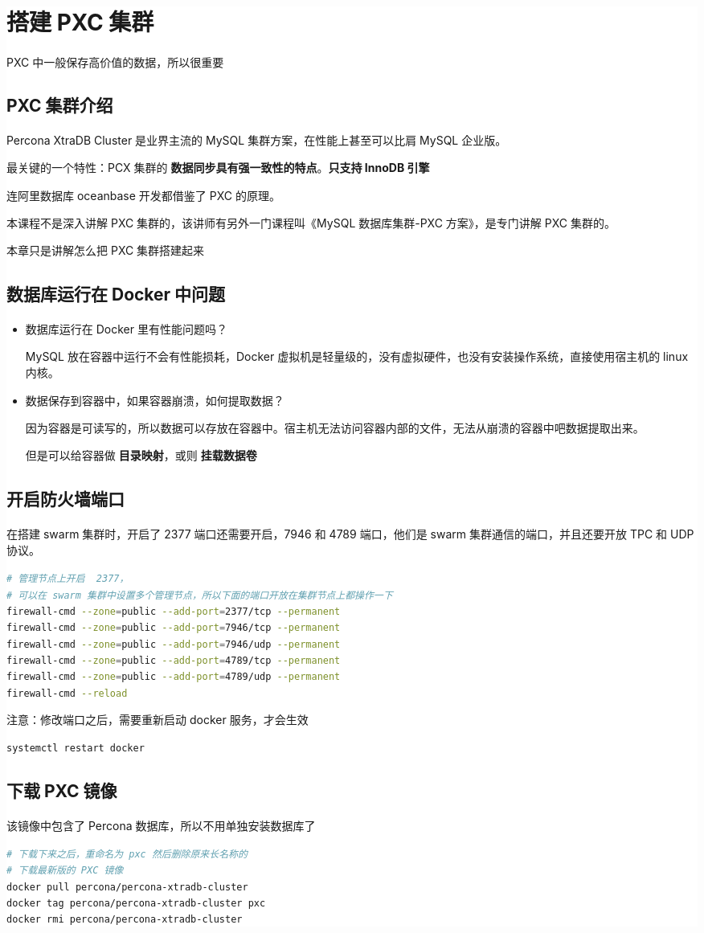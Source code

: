 # 搭建 PXC 集群

PXC 中一般保存高价值的数据，所以很重要

## PXC 集群介绍

Percona XtraDB Cluster 是业界主流的 MySQL 集群方案，在性能上甚至可以比肩 MySQL 企业版。

最关键的一个特性：PCX 集群的 **数据同步具有强一致性的特点**。**只支持 InnoDB 引擎**

连阿里数据库 oceanbase 开发都借鉴了 PXC 的原理。

本课程不是深入讲解 PXC 集群的，该讲师有另外一门课程叫《MySQL 数据库集群-PXC 方案》，是专门讲解 PXC 集群的。

本章只是讲解怎么把 PXC 集群搭建起来

## 数据库运行在 Docker 中问题

- 数据库运行在 Docker 里有性能问题吗？

  MySQL 放在容器中运行不会有性能损耗，Docker 虚拟机是轻量级的，没有虚拟硬件，也没有安装操作系统，直接使用宿主机的 linux 内核。

- 数据保存到容器中，如果容器崩溃，如何提取数据？

  因为容器是可读写的，所以数据可以存放在容器中。宿主机无法访问容器内部的文件，无法从崩溃的容器中吧数据提取出来。

  但是可以给容器做 **目录映射**，或则 **挂载数据卷**

## 开启防火墙端口

在搭建 swarm 集群时，开启了 2377 端口还需要开启，7946 和 4789 端口，他们是 swarm 集群通信的端口，并且还要开放 TPC 和 UDP 协议。

```bash
# 管理节点上开启  2377，
# 可以在 swarm 集群中设置多个管理节点，所以下面的端口开放在集群节点上都操作一下
firewall-cmd --zone=public --add-port=2377/tcp --permanent
firewall-cmd --zone=public --add-port=7946/tcp --permanent
firewall-cmd --zone=public --add-port=7946/udp --permanent
firewall-cmd --zone=public --add-port=4789/tcp --permanent
firewall-cmd --zone=public --add-port=4789/udp --permanent
firewall-cmd --reload
```

注意：修改端口之后，需要重新启动 docker 服务，才会生效

```bash
systemctl restart docker
```

## 下载 PXC 镜像

该镜像中包含了 Percona 数据库，所以不用单独安装数据库了

```bash
# 下载下来之后，重命名为 pxc 然后删除原来长名称的
# 下载最新版的 PXC 镜像
docker pull percona/percona-xtradb-cluster
docker tag percona/percona-xtradb-cluster pxc
docker rmi percona/percona-xtradb-cluster
```
